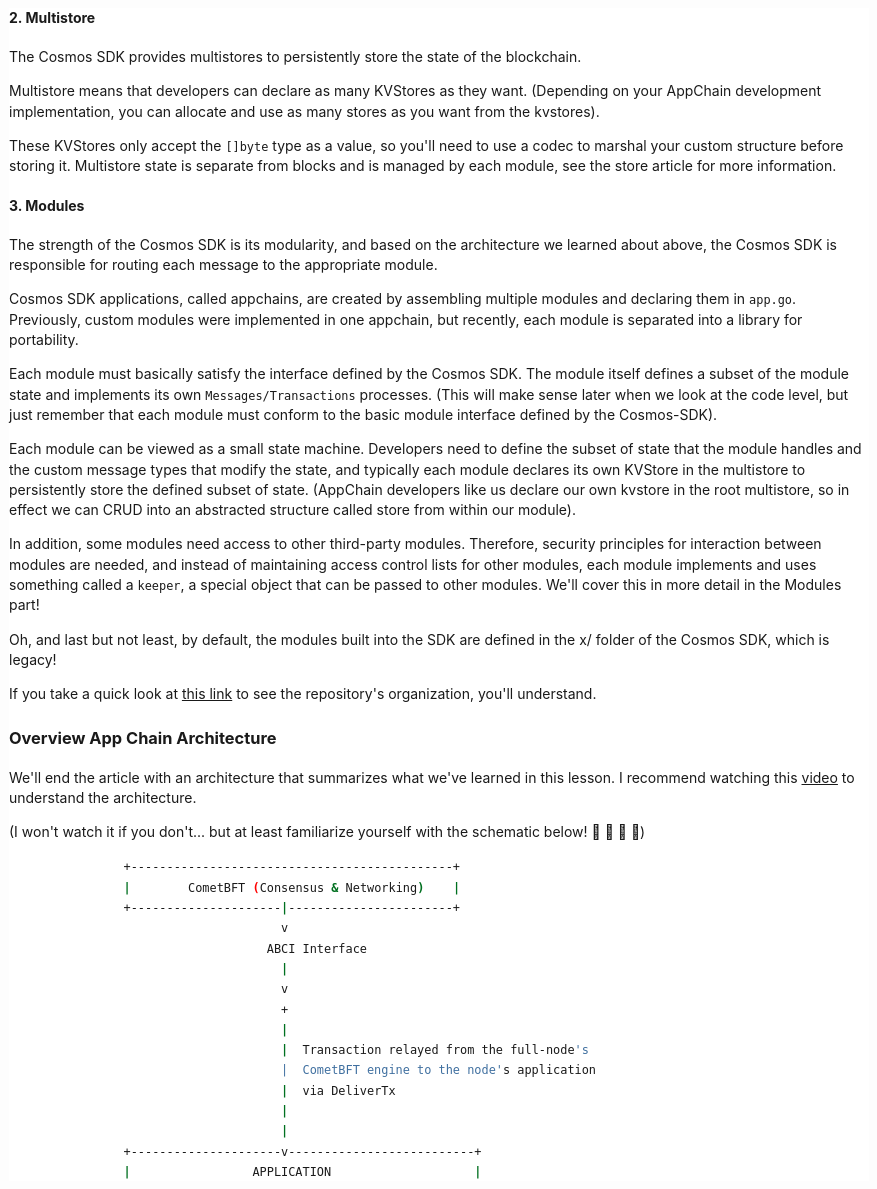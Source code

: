 #### 2. Multistore

The Cosmos SDK provides multistores to persistently store the state of the blockchain.

Multistore means that developers can declare as many KVStores as they want.
(Depending on your AppChain development implementation, you can allocate and use as many stores as you want from the kvstores).

These KVStores only accept the `[]byte` type as a value, so you'll need to use a codec to marshal your custom structure before storing it. Multistore state is separate from blocks and is managed by each module, see the store article for more information.

#### 3. Modules

The strength of the Cosmos SDK is its modularity, and based on the architecture we learned about above, the Cosmos SDK is responsible for routing each message to the appropriate module.

Cosmos SDK applications, called appchains, are created by assembling multiple modules and declaring them in `app.go`. Previously, custom modules were implemented in one appchain, but recently, each module is separated into a library for portability.

Each module must basically satisfy the interface defined by the Cosmos SDK. The module itself defines a subset of the module state and implements its own `Messages/Transactions` processes.
(This will make sense later when we look at the code level, but just remember that each module must conform to the basic module interface defined by the Cosmos-SDK).

Each module can be viewed as a small state machine. Developers need to define the subset of state that the module handles and the custom message types that modify the state, and typically each module declares its own KVStore in the multistore to persistently store the defined subset of state.
(AppChain developers like us declare our own kvstore in the root multistore, so in effect we can CRUD into an abstracted structure called store from within our module).

In addition, some modules need access to other third-party modules. Therefore, security principles for interaction between modules are needed, and instead of maintaining access control lists for other modules, each module implements and uses something called a `keeper`, a special object that can be passed to other modules. We'll cover this in more detail in the Modules part!

Oh, and last but not least, by default, the modules built into the SDK are defined in the x/ folder of the Cosmos SDK, which is legacy!

If you take a quick look at [this link](https://github.com/Ludium-Official/ludiumapp-chain) to see the repository's organization, you'll understand.

### Overview App Chain Architecture

We'll end the article with an architecture that summarizes what we've learned in this lesson. I recommend watching this [video](https://youtu.be/1_ottIKPfI4?si=XstKA2YGi2-yYKzF) to understand the architecture.

(I won't watch it if you don't... but at least familiarize yourself with the schematic below! 👀 👀 👀 👀)

```sh
                +---------------------------------------------+
                |        CometBFT (Consensus & Networking)    |
                +---------------------|-----------------------+
                                      v
                                    ABCI Interface
                                      |
                                      v
                                      +
                                      |
                                      |  Transaction relayed from the full-node's
                                      |  CometBFT engine to the node's application
                                      |  via DeliverTx
                                      |
                                      |
                +---------------------v--------------------------+
                |                 APPLICATION                    |
```